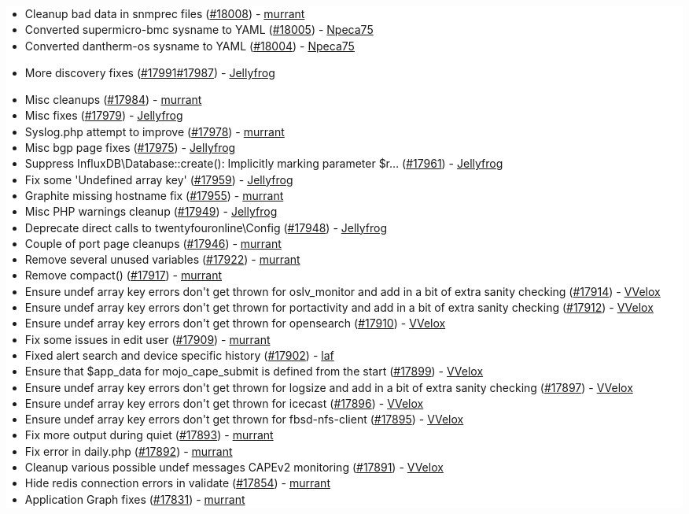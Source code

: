 * Cleanup bad data in snmprec files ([#18008](https://github.com/twentyfouronline/twentyfouronline/pull/18008)) - [murrant](https://github.com/murrant)
* Converted supermicro-bmc sysname to YAML ([#18005](https://github.com/twentyfouronline/twentyfouronline/pull/18005)) - [Npeca75](https://github.com/Npeca75)
* Converted dantherm-os sysname to YAML ([#18004](https://github.com/twentyfouronline/twentyfouronline/pull/18004)) - [Npeca75](https://github.com/Npeca75)
- More discovery fixes ([#17991](https://github.com/twentyfouronline/twentyfouronline/pull/17991)[#17987](https://github.com/twentyfouronline/twentyfouronline/pull/17987)) - [Jellyfrog](https://github.com/Jellyfrog)
* Misc cleanups ([#17984](https://github.com/twentyfouronline/twentyfouronline/pull/17984)) - [murrant](https://github.com/murrant)
* Misc fixes ([#17979](https://github.com/twentyfouronline/twentyfouronline/pull/17979)) - [Jellyfrog](https://github.com/Jellyfrog)
* Syslog.php attempt to improve ([#17978](https://github.com/twentyfouronline/twentyfouronline/pull/17978)) - [murrant](https://github.com/murrant)
* Misc bgp page fixes ([#17975](https://github.com/twentyfouronline/twentyfouronline/pull/17975)) - [Jellyfrog](https://github.com/Jellyfrog)
* Suppress InfluxDB\Database::create(): Implicitly marking parameter $r… ([#17961](https://github.com/twentyfouronline/twentyfouronline/pull/17961)) - [Jellyfrog](https://github.com/Jellyfrog)
* Fix some 'Undefined array key' ([#17959](https://github.com/twentyfouronline/twentyfouronline/pull/17959)) - [Jellyfrog](https://github.com/Jellyfrog)
* Graphite missing hostname fix ([#17955](https://github.com/twentyfouronline/twentyfouronline/pull/17955)) - [murrant](https://github.com/murrant)
* Misc PHP warnings cleanup ([#17949](https://github.com/twentyfouronline/twentyfouronline/pull/17949)) - [Jellyfrog](https://github.com/Jellyfrog)
* Deprecate direct calls to twentyfouronline\Config ([#17948](https://github.com/twentyfouronline/twentyfouronline/pull/17948)) - [Jellyfrog](https://github.com/Jellyfrog)
* Couple of port page cleanups ([#17946](https://github.com/twentyfouronline/twentyfouronline/pull/17946)) - [murrant](https://github.com/murrant)
* Remove several unused variables ([#17922](https://github.com/twentyfouronline/twentyfouronline/pull/17922)) - [murrant](https://github.com/murrant)
* Remove compact() ([#17917](https://github.com/twentyfouronline/twentyfouronline/pull/17917)) - [murrant](https://github.com/murrant)
* Ensure undef array key errors don't get thrown for oslv_monitor and add in a bit of extra sanity checking ([#17914](https://github.com/twentyfouronline/twentyfouronline/pull/17914)) - [VVelox](https://github.com/VVelox)
* Ensure undef array key errors don't get thrown for portactivity and add in a bit of extra sanity checking ([#17912](https://github.com/twentyfouronline/twentyfouronline/pull/17912)) - [VVelox](https://github.com/VVelox)
* Ensure undef array key errors don't get thrown for opensearch ([#17910](https://github.com/twentyfouronline/twentyfouronline/pull/17910)) - [VVelox](https://github.com/VVelox)
* Fix some issues in edit user ([#17909](https://github.com/twentyfouronline/twentyfouronline/pull/17909)) - [murrant](https://github.com/murrant)
* Fixed alert search and device specific history ([#17902](https://github.com/twentyfouronline/twentyfouronline/pull/17902)) - [laf](https://github.com/laf)
* Ensure that $app_data for mojo_cape_submit is defined from the start ([#17899](https://github.com/twentyfouronline/twentyfouronline/pull/17899)) - [VVelox](https://github.com/VVelox)
* Ensure undef array key errors don't get thrown for logsize and add in a bit of extra sanity checking ([#17897](https://github.com/twentyfouronline/twentyfouronline/pull/17897)) - [VVelox](https://github.com/VVelox)
* Ensure undef array key errors don't get thrown for icecast ([#17896](https://github.com/twentyfouronline/twentyfouronline/pull/17896)) - [VVelox](https://github.com/VVelox)
* Ensure undef array key errors don't get thrown for fbsd-nfs-client ([#17895](https://github.com/twentyfouronline/twentyfouronline/pull/17895)) - [VVelox](https://github.com/VVelox)
* Fix more output during quiet ([#17893](https://github.com/twentyfouronline/twentyfouronline/pull/17893)) - [murrant](https://github.com/murrant)
* Fix error in daily.php ([#17892](https://github.com/twentyfouronline/twentyfouronline/pull/17892)) - [murrant](https://github.com/murrant)
* Cleanup various possible undef messages CAPEv2 monitoring ([#17891](https://github.com/twentyfouronline/twentyfouronline/pull/17891)) - [VVelox](https://github.com/VVelox)
* Hide redis connection errors in validate ([#17854](https://github.com/twentyfouronline/twentyfouronline/pull/17854)) - [murrant](https://github.com/murrant)
* Application Graph fixes ([#17831](https://github.com/twentyfouronline/twentyfouronline/pull/17831)) - [murrant](https://github.com/murrant)